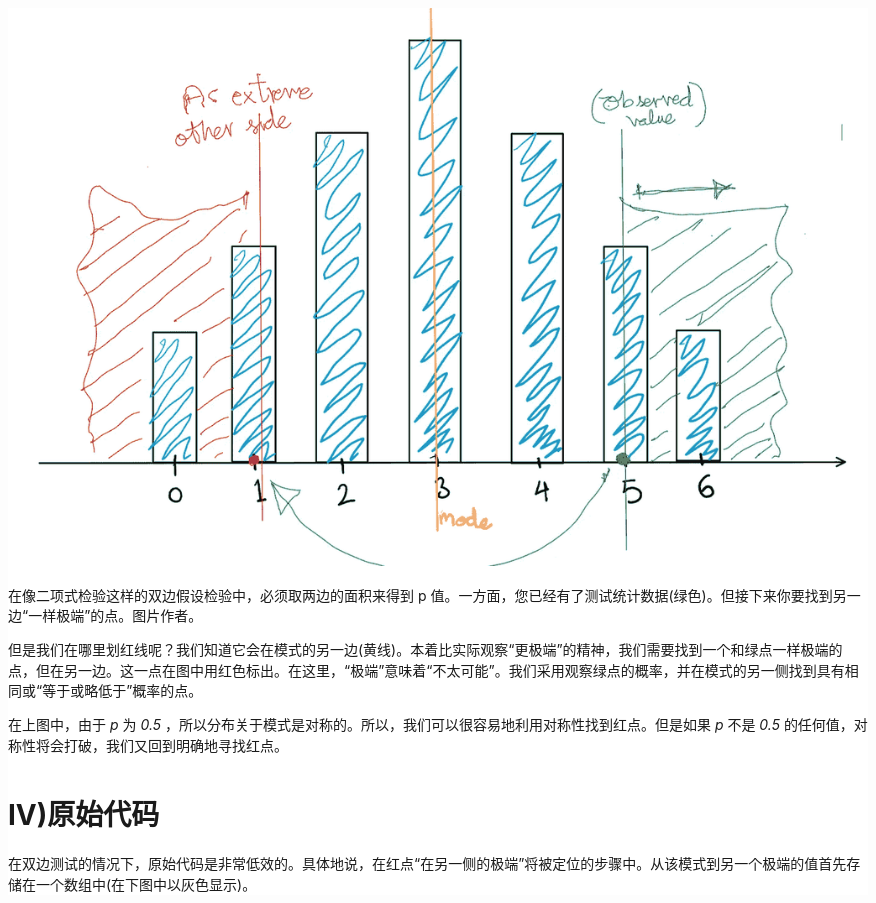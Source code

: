 ![](img/6e5f9686a9c74be5394543d9c05ff813.png)

在像二项式检验这样的双边假设检验中，必须取两边的面积来得到 p 值。一方面，您已经有了测试统计数据(绿色)。但接下来你要找到另一边“一样极端”的点。图片作者。

但是我们在哪里划红线呢？我们知道它会在模式的另一边(黄线)。本着比实际观察“更极端”的精神，我们需要找到一个和绿点一样极端的点，但在另一边。这一点在图中用红色标出。在这里，“极端”意味着“不太可能”。我们采用观察绿点的概率，并在模式的另一侧找到具有相同或“等于或略低于”概率的点。

在上图中，由于 *p* 为 *0.5* ，所以分布关于模式是对称的。所以，我们可以很容易地利用对称性找到红点。但是如果 *p* 不是 *0.5* 的任何值，对称性将会打破，我们又回到明确地寻找红点。

# IV)原始代码

在双边测试的情况下，原始代码是非常低效的。具体地说，在红点“在另一侧的极端”将被定位的步骤中。从该模式到另一个极端的值首先存储在一个数组中(在下图中以灰色显示)。
